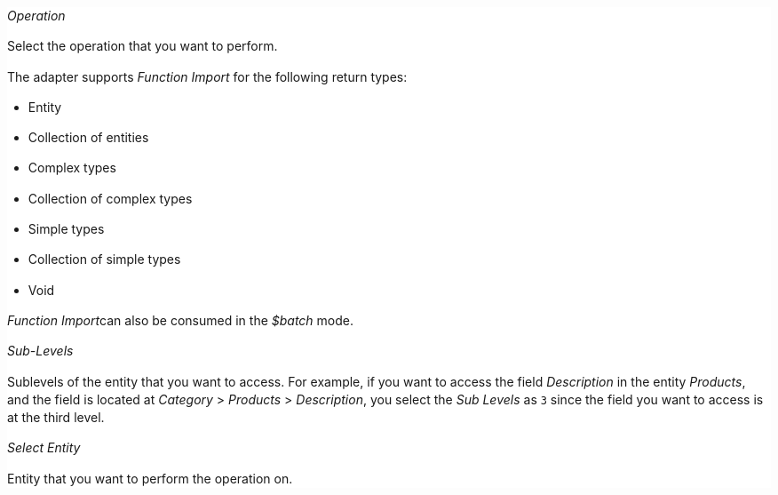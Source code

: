 *Operation* 



</td>
<td valign="top">

Select the operation that you want to perform.

The adapter supports *Function Import* for the following return types:

-   Entity

-   Collection of entities

-   Complex types

-   Collection of complex types

-   Simple types

-   Collection of simple types

-   Void


*Function Import*can also be consumed in the *$batch* mode.



</td>
</tr>
<tr>
<td valign="top">

*Sub-Levels* 



</td>
<td valign="top">

Sublevels of the entity that you want to access. For example, if you want to access the field *Description* in the entity *Products*, and the field is located at *Category* \> *Products* \> *Description*, you select the *Sub Levels* as `3` since the field you want to access is at the third level.



</td>
</tr>
<tr>
<td valign="top">

*Select Entity* 



</td>
<td valign="top">

Entity that you want to perform the operation on.



</td>
</tr>
<tr>
<td valign="top">

